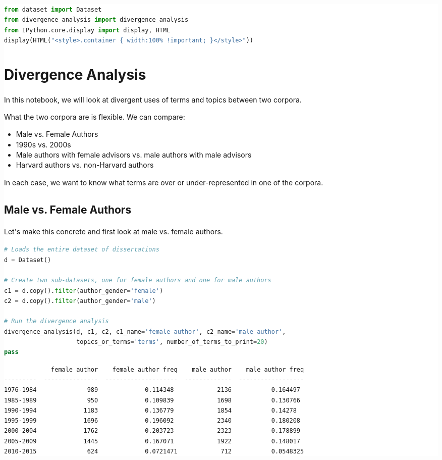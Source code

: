 

```python
from dataset import Dataset
from divergence_analysis import divergence_analysis
from IPython.core.display import display, HTML
display(HTML("<style>.container { width:100% !important; }</style>"))
```


<style>.container { width:100% !important; }</style>


# Divergence Analysis
In this notebook, we will look at divergent uses of terms and topics between two corpora. 

What the two corpora are is flexible. We can compare:
<ul>
    <li>Male vs. Female Authors</li>
    <li>1990s vs. 2000s</li>
    <li>Male authors with female advisors vs. male authors with male advisors</li>
    <li>Harvard authors vs. non-Harvard authors</li>
</ul>

In each case, we want to know what terms are over or under-represented in one of the corpora.

## Male vs. Female Authors
Let's make this concrete and first look at male vs. female authors.


```python
# Loads the entire dataset of dissertations
d = Dataset()

# Create two sub-datasets, one for female authors and one for male authors
c1 = d.copy().filter(author_gender='female')
c2 = d.copy().filter(author_gender='male')

# Run the divergence analysis
divergence_analysis(d, c1, c2, c1_name='female author', c2_name='male author',
                    topics_or_terms='terms', number_of_terms_to_print=20)
pass
```

                 female author    female author freq    male author    male author freq
    ---------  ---------------  --------------------  -------------  ------------------
    1976-1984              989             0.114348            2136           0.164497
    1985-1989              950             0.109839            1698           0.130766
    1990-1994             1183             0.136779            1854           0.14278
    1995-1999             1696             0.196092            2340           0.180208
    2000-2004             1762             0.203723            2323           0.178899
    2005-2009             1445             0.167071            1922           0.148017
    2010-2015              624             0.0721471            712           0.0548325
    
    